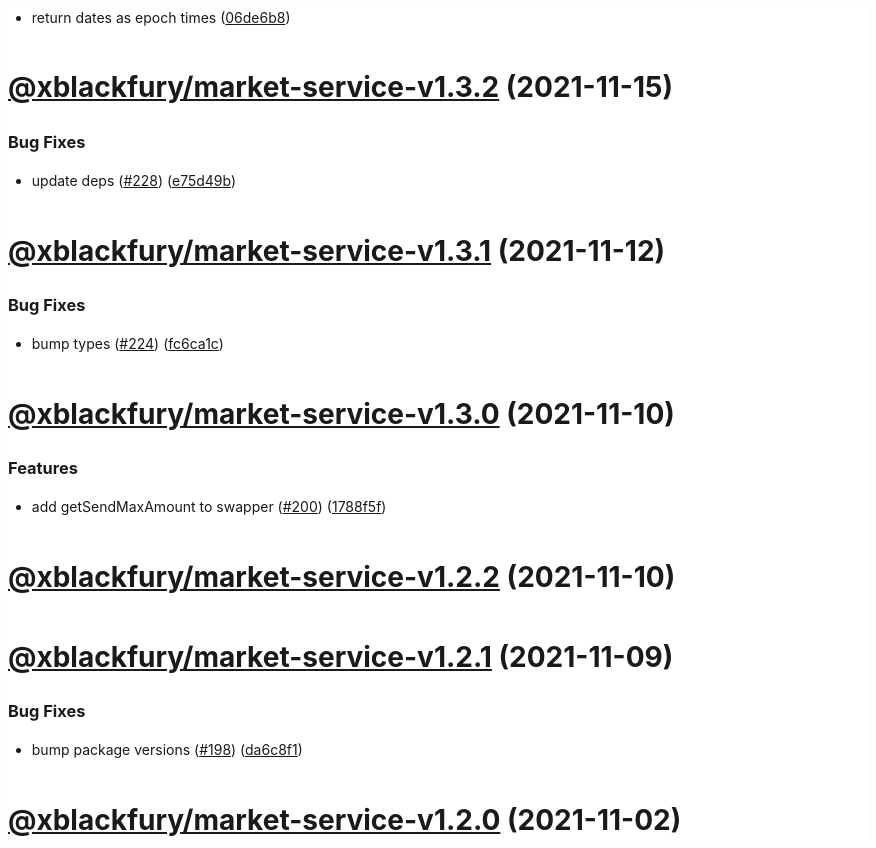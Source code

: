 * return dates as epoch times ([06de6b8](https://github.com/xnephilim/lib/commit/06de6b8cb684f4565de963c511e849be03906300))

# [@xblackfury/market-service-v1.3.2](https://github.com/xnephilim/lib/compare/@xblackfury/market-service-v1.3.1...@xblackfury/market-service-v1.3.2) (2021-11-15)


### Bug Fixes

* update deps ([#228](https://github.com/xnephilim/lib/issues/228)) ([e75d49b](https://github.com/xnephilim/lib/commit/e75d49bac8cef6387bd7934c26f38010326a617e))

# [@xblackfury/market-service-v1.3.1](https://github.com/xnephilim/lib/compare/@xblackfury/market-service-v1.3.0...@xblackfury/market-service-v1.3.1) (2021-11-12)


### Bug Fixes

* bump types ([#224](https://github.com/xnephilim/lib/issues/224)) ([fc6ca1c](https://github.com/xnephilim/lib/commit/fc6ca1c5940701131f8421ddbe35f5f8e2d851d3))

# [@xblackfury/market-service-v1.3.0](https://github.com/xnephilim/lib/compare/@xblackfury/market-service-v1.2.2...@xblackfury/market-service-v1.3.0) (2021-11-10)


### Features

* add getSendMaxAmount to swapper ([#200](https://github.com/xnephilim/lib/issues/200)) ([1788f5f](https://github.com/xnephilim/lib/commit/1788f5f0aa94334f87452633d572eed4b4feee5d))

# [@xblackfury/market-service-v1.2.2](https://github.com/xnephilim/lib/compare/@xblackfury/market-service-v1.2.1...@xblackfury/market-service-v1.2.2) (2021-11-10)

# [@xblackfury/market-service-v1.2.1](https://github.com/xnephilim/lib/compare/@xblackfury/market-service-v1.2.0...@xblackfury/market-service-v1.2.1) (2021-11-09)


### Bug Fixes

* bump package versions ([#198](https://github.com/xnephilim/lib/issues/198)) ([da6c8f1](https://github.com/xnephilim/lib/commit/da6c8f13eb361aa520f2f1e9fc3e16a3785ed287))

# [@xblackfury/market-service-v1.2.0](https://github.com/xnephilim/lib/compare/@xblackfury/market-service-v1.1.0...@xblackfury/market-service-v1.2.0) (2021-11-02)
